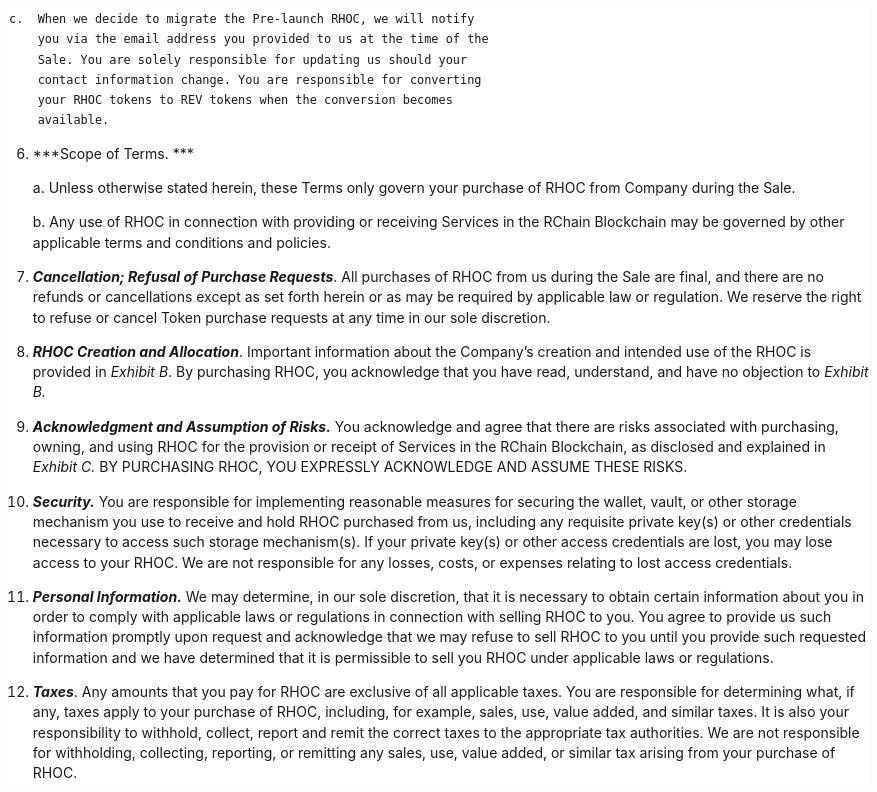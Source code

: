     c.  When we decide to migrate the Pre-launch RHOC, we will notify
        you via the email address you provided to us at the time of the
        Sale. You are solely responsible for updating us should your
        contact information change. You are responsible for converting
        your RHOC tokens to REV tokens when the conversion becomes
        available.

6.  ***Scope of Terms. ***

    a.  Unless otherwise stated herein, these Terms only govern your
        purchase of RHOC from Company during the Sale.

    b.  Any use of RHOC in connection with providing or receiving
        Services in the RChain Blockchain may be governed by other
        applicable terms and conditions and policies.

7.  ***Cancellation; Refusal of Purchase Requests***. All purchases of
    RHOC from us during the Sale are final, and there are no refunds or
    cancellations except as set forth herein or as may be required by
    applicable law or regulation. We reserve the right to refuse or
    cancel Token purchase requests at any time in our sole discretion.

8.  ***RHOC Creation and Allocation***. Important information about the
    Company’s creation and intended use of the RHOC is provided in
    *Exhibit B*. By purchasing RHOC, you acknowledge that you have read,
    understand, and have no objection to *Exhibit B.*

9.  ***Acknowledgment and Assumption of Risks.*** You acknowledge and
    agree that there are risks associated with purchasing, owning, and
    using RHOC for the provision or receipt of Services in the RChain
    Blockchain, as disclosed and explained in *Exhibit C.* BY PURCHASING
    RHOC, YOU EXPRESSLY ACKNOWLEDGE AND ASSUME THESE RISKS.

10. ***Security.*** You are responsible for implementing reasonable
    measures for securing the wallet, vault, or other storage mechanism
    you use to receive and hold RHOC purchased from us, including any
    requisite private key(s) or other credentials necessary to access
    such storage mechanism(s). If your private key(s) or other access
    credentials are lost, you may lose access to your RHOC. We are not
    responsible for any losses, costs, or expenses relating to lost
    access credentials.

11. ***Personal Information.*** We may determine, in our sole
    discretion, that it is necessary to obtain certain information about
    you in order to comply with applicable laws or regulations in
    connection with selling RHOC to you. You agree to provide us such
    information promptly upon request and acknowledge that we may refuse
    to sell RHOC to you until you provide such requested information and
    we have determined that it is permissible to sell you RHOC under
    applicable laws or regulations.

12. ***Taxes***. Any amounts that you pay for RHOC are exclusive of all
    applicable taxes. You are responsible for determining what, if any,
    taxes apply to your purchase of RHOC, including, for example, sales,
    use, value added, and similar taxes. It is also your responsibility
    to withhold, collect, report and remit the correct taxes to the
    appropriate tax authorities. We are not responsible for withholding,
    collecting, reporting, or remitting any sales, use, value added, or
    similar tax arising from your purchase of RHOC.
